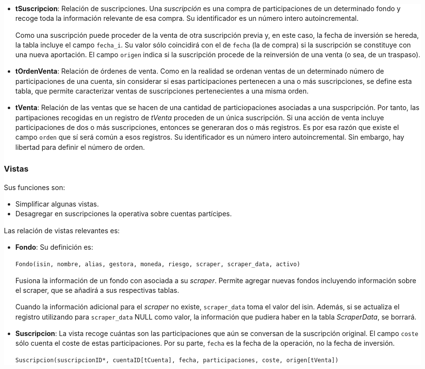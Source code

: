 + **tSuscripcion**: Relación de suscripciones. Una *suscripción* es una compra
  de participaciones de un determinado fondo y recoge toda la información
  relevante de esa compra. Su identificador es un número intero autoincremental.

  Como una suscripción puede proceder de la venta de otra suscripción previa y,
  en este caso, la fecha de inversión se hereda, la tabla incluye el campo
  ``fecha_i``. Su valor sólo coincidirá con el de ``fecha`` (la de compra) si la
  suscripción se constituye con una nueva aportación. El campo ``origen`` indica
  si la suscripción procede de la reinversión de una venta (o sea, de un
  traspaso).

+ **tOrdenVenta**: Relación de órdenes de venta. Como en la realidad se ordenan
  ventas de un determinado número de participaciones de una cuenta, sin
  considerar si esas participaciones pertenecen a una o más suscripciones, se
  define esta tabla, que permite caracterizar ventas de suscripciones
  pertenecientes a una misma orden.

+ **tVenta**: Relación de las ventas que se hacen de una cantidad de
  particiopaciones asociadas a una suspcripción. Por tanto, las partipaciones
  recogidas en un registro de *tVenta* proceden de un única suscripción. Si una
  acción de venta incluye participaciones de dos o más suscripciones, entonces
  se generaran dos o más registros. Es por esa razón que existe el campo
  ``orden`` que sí será común a esos registros. Su identificador es un número
  intero autoincremental. Sin embargo, hay libertad para definir el número de
  orden.

### Vistas
Sus funciones son:

- Simplificar algunas vistas.
- Desagregar en suscripciones la operativa sobre cuentas partícipes.

Las relación de vistas relevantes es:

+ **Fondo**: Su definición es:

  ```
  Fondo(isin, nombre, alias, gestora, moneda, riesgo, scraper, scraper_data, activo)
  ```

  Fusiona la información de un fondo con asociada a su *scraper*. Permite
  agregar nuevas fondos incluyendo información sobre el scraper, que se añadirá
  a sus respectivas tablas.

  Cuando la información adicional para el *scraper* no existe, ``scraper_data``
  toma el valor del isin. Además, si se actualiza el registro utilizando
  para ``scraper_data`` NULL como valor, la información que pudiera haber en la
  tabla *ScraperData*, se borrará.

+ **Suscripcion**: La vista recoge cuántas son las participaciones que aún se
  conversan de la suscripción original. El campo ``coste`` sólo cuenta el coste
  de estas participaciones. Por su parte, ``fecha`` es la fecha de la operación,
  no la fecha de inversión.

  ```
  Suscripcion(suscripcionID*, cuentaID[tCuenta], fecha, participaciones, coste, origen[tVenta])
  ```
